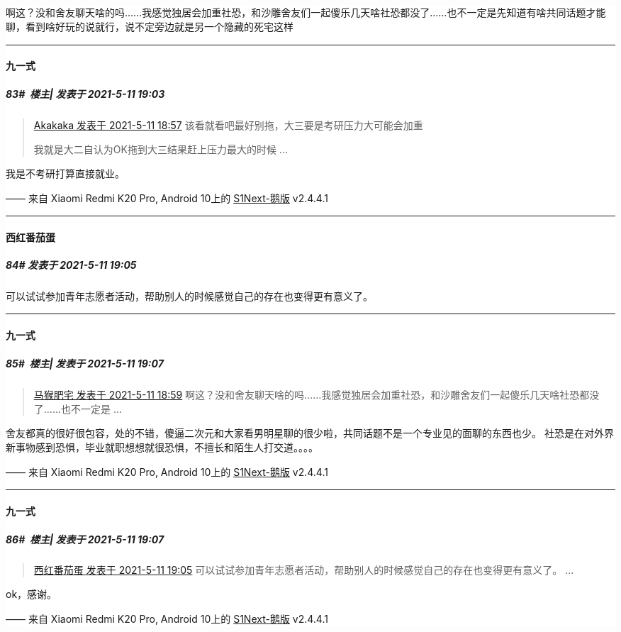啊这？没和舍友聊天啥的吗……我感觉独居会加重社恐，和沙雕舍友们一起傻乐几天啥社恐都没了……也不一定是先知道有啥共同话题才能聊，看到啥好玩的说就行，说不定旁边就是另一个隐藏的死宅这样


*****

####  九一式  
##### 83#         楼主| 发表于 2021-5-11 19:03


<blockquote><a href="httphttps://bbs.saraba1st.com/2b/forum.php?mod=redirect&amp;goto=findpost&amp;pid=51215141&amp;ptid=2003490" target="_blank">Akakaka 发表于 2021-5-11 18:57</a>
该看就看吧最好别拖，大三要是考研压力大可能会加重

我就是大二自认为OK拖到大三结果赶上压力最大的时候 ...</blockquote>
我是不考研打算直接就业。

—— 来自 Xiaomi Redmi K20 Pro, Android 10上的 [S1Next-鹅版](https://github.com/ykrank/S1-Next/releases) v2.4.4.1


*****

####  西红番茄蛋  
##### 84#       发表于 2021-5-11 19:05


可以试试参加青年志愿者活动，帮助别人的时候感觉自己的存在也变得更有意义了。


*****

####  九一式  
##### 85#         楼主| 发表于 2021-5-11 19:07


<blockquote><a href="httphttps://bbs.saraba1st.com/2b/forum.php?mod=redirect&amp;goto=findpost&amp;pid=51215154&amp;ptid=2003490" target="_blank">马猴肥宅 发表于 2021-5-11 18:59</a>
啊这？没和舍友聊天啥的吗……我感觉独居会加重社恐，和沙雕舍友们一起傻乐几天啥社恐都没了……也不一定是 ...</blockquote>
舍友都真的很好很包容，处的不错，傻逼二次元和大家看男明星聊的很少啦，共同话题不是一个专业见的面聊的东西也少。
社恐是在对外界新事物感到恐惧，毕业就职想想就很恐惧，不擅长和陌生人打交道。。。。

—— 来自 Xiaomi Redmi K20 Pro, Android 10上的 [S1Next-鹅版](https://github.com/ykrank/S1-Next/releases) v2.4.4.1


*****

####  九一式  
##### 86#         楼主| 发表于 2021-5-11 19:07


<blockquote><a href="httphttps://bbs.saraba1st.com/2b/forum.php?mod=redirect&amp;goto=findpost&amp;pid=51215216&amp;ptid=2003490" target="_blank">西红番茄蛋 发表于 2021-5-11 19:05</a>
可以试试参加青年志愿者活动，帮助别人的时候感觉自己的存在也变得更有意义了。 ...</blockquote>
ok，感谢。

—— 来自 Xiaomi Redmi K20 Pro, Android 10上的 [S1Next-鹅版](https://github.com/ykrank/S1-Next/releases) v2.4.4.1
